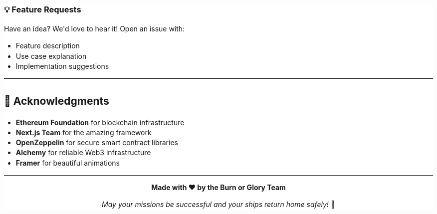### 💡 Feature Requests
Have an idea? We'd love to hear it! Open an issue with:
- Feature description
- Use case explanation
- Implementation suggestions

---

## 🙏 Acknowledgments

- **Ethereum Foundation** for blockchain infrastructure
- **Next.js Team** for the amazing framework
- **OpenZeppelin** for secure smart contract libraries
- **Alchemy** for reliable Web3 infrastructure
- **Framer** for beautiful animations

---

<div align="center">

**Made with ❤️ by the Burn or Glory Team**

*May your missions be successful and your ships return home safely!* 🚀

</div>
